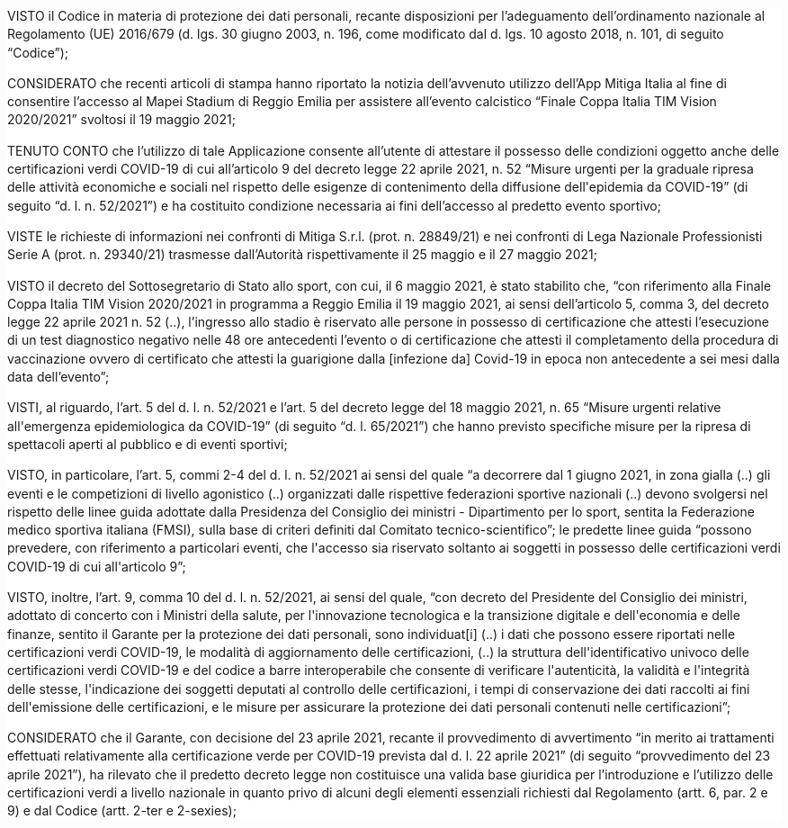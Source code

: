 VISTO il Codice in materia di protezione dei dati personali, recante disposizioni per l’adeguamento dell’ordinamento nazionale al Regolamento (UE) 2016/679 (d. lgs. 30 giugno 2003, n. 196, come modificato dal d. lgs. 10 agosto 2018, n. 101, di seguito “Codice”);

CONSIDERATO che recenti articoli di stampa hanno riportato la notizia dell’avvenuto utilizzo dell’App Mitiga Italia al fine di consentire l’accesso al Mapei Stadium di Reggio Emilia per assistere all’evento calcistico “Finale Coppa Italia TIM Vision 2020/2021” svoltosi il 19 maggio 2021;

TENUTO CONTO che l’utilizzo di tale Applicazione consente all’utente di attestare il possesso delle condizioni oggetto anche delle certificazioni verdi COVID-19 di cui all’articolo 9 del decreto legge 22 aprile 2021, n. 52 “Misure urgenti per la graduale ripresa delle attività economiche e sociali nel rispetto delle esigenze di contenimento della diffusione dell'epidemia da COVID-19” (di seguito “d. l. n. 52/2021”) e ha costituito condizione necessaria ai fini dell’accesso al predetto evento sportivo;

VISTE le richieste di informazioni nei confronti di Mitiga S.r.l. (prot. n. 28849/21) e nei confronti di Lega Nazionale Professionisti Serie A (prot. n. 29340/21) trasmesse dall’Autorità rispettivamente il 25 maggio e il 27 maggio 2021;

VISTO il decreto del Sottosegretario di Stato allo sport, con cui, il 6 maggio 2021, è stato stabilito che, “con riferimento alla Finale Coppa Italia TIM Vision 2020/2021 in programma a Reggio Emilia il 19 maggio 2021, ai sensi dell’articolo 5, comma 3, del decreto legge 22 aprile 2021 n. 52 (..), l’ingresso allo stadio è riservato alle persone in possesso di certificazione che attesti l’esecuzione di un test diagnostico negativo nelle 48 ore antecedenti l’evento o di certificazione che attesti il completamento della procedura di vaccinazione ovvero di certificato che attesti la guarigione dalla \[infezione da\] Covid-19 in epoca non antecedente a sei mesi dalla data dell’evento”;

VISTI, al riguardo, l’art. 5 del d. l. n. 52/2021 e l’art. 5 del decreto legge del 18 maggio 2021, n. 65 “Misure urgenti relative all'emergenza epidemiologica da COVID-19” (di seguito “d. l. 65/2021”) che hanno previsto specifiche misure per la ripresa di spettacoli aperti al pubblico e di eventi sportivi;

VISTO, in particolare, l’art. 5, commi 2-4 del d. l. n. 52/2021 ai sensi del quale “a decorrere dal 1 giugno 2021, in zona gialla (..) gli eventi e le competizioni di livello agonistico (..) organizzati dalle rispettive federazioni sportive nazionali (..) devono svolgersi nel rispetto delle linee guida adottate dalla Presidenza del Consiglio dei  ministri - Dipartimento per lo sport, sentita la Federazione medico sportiva italiana  (FMSI), sulla  base  di  criteri  definiti  dal Comitato tecnico-scientifico”; le predette linee guida “possono  prevedere, con riferimento  a  particolari  eventi, che l'accesso sia riservato soltanto ai soggetti in possesso delle certificazioni verdi COVID-19 di cui all'articolo 9”;

VISTO, inoltre, l’art. 9, comma 10 del d. l. n. 52/2021, ai sensi del quale, “con decreto del Presidente del Consiglio dei ministri, adottato di  concerto  con  i  Ministri  della   salute,   per   l'innovazione tecnologica  e  la  transizione  digitale  e  dell'economia  e  delle finanze, sentito il Garante per la  protezione  dei  dati  personali, sono individuat\[i\] (..) i dati  che  possono  essere  riportati nelle certificazioni verdi COVID-19, le modalità  di  aggiornamento  delle certificazioni, (..) la struttura dell'identificativo univoco delle certificazioni verdi COVID-19 e del codice a barre interoperabile che consente di verificare l'autenticità, la validità e l'integrità delle stesse, l'indicazione dei soggetti deputati al controllo  delle certificazioni, i tempi di conservazione dei dati  raccolti  ai  fini dell'emissione delle certificazioni, e le misure  per  assicurare  la protezione dei dati personali contenuti nelle certificazioni”;

CONSIDERATO che il Garante, con decisione del 23 aprile 2021, recante il provvedimento di avvertimento “in merito ai trattamenti effettuati relativamente alla certificazione verde per COVID-19 prevista dal d. l. 22 aprile 2021” (di seguito “provvedimento del 23 aprile 2021”),  ha rilevato che il predetto decreto legge non costituisce una valida base giuridica per l’introduzione e l’utilizzo delle certificazioni verdi a livello nazionale in quanto privo di alcuni degli elementi essenziali richiesti dal Regolamento (artt. 6, par. 2 e 9) e dal Codice (artt. 2-ter e 2-sexies);
